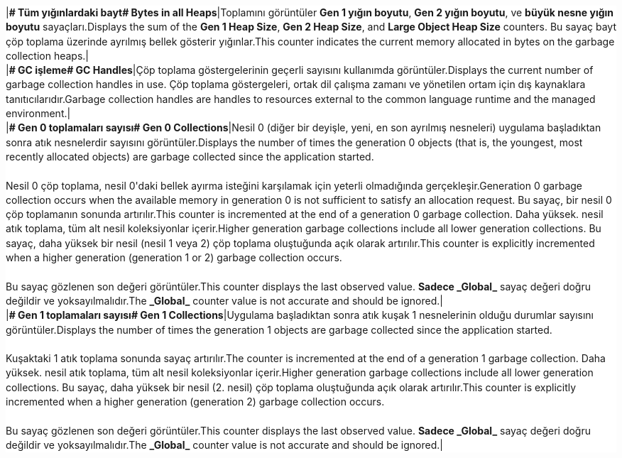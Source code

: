 |<span data-ttu-id="4933b-284">**# Tüm yığınlardaki bayt**</span><span class="sxs-lookup"><span data-stu-id="4933b-284">**# Bytes in all Heaps**</span></span>|<span data-ttu-id="4933b-285">Toplamını görüntüler **Gen 1 yığın boyutu**, **Gen 2 yığın boyutu**, ve **büyük nesne yığın boyutu** sayaçları.</span><span class="sxs-lookup"><span data-stu-id="4933b-285">Displays the sum of the **Gen 1 Heap Size**, **Gen 2 Heap Size**, and **Large Object Heap Size** counters.</span></span> <span data-ttu-id="4933b-286">Bu sayaç bayt çöp toplama üzerinde ayrılmış bellek gösterir yığınlar.</span><span class="sxs-lookup"><span data-stu-id="4933b-286">This counter indicates the current memory allocated in bytes on the garbage collection heaps.</span></span>|  
|<span data-ttu-id="4933b-287">**# GC işleme**</span><span class="sxs-lookup"><span data-stu-id="4933b-287">**# GC Handles**</span></span>|<span data-ttu-id="4933b-288">Çöp toplama göstergelerinin geçerli sayısını kullanımda görüntüler.</span><span class="sxs-lookup"><span data-stu-id="4933b-288">Displays the current number of garbage collection handles in use.</span></span> <span data-ttu-id="4933b-289">Çöp toplama göstergeleri, ortak dil çalışma zamanı ve yönetilen ortam için dış kaynaklara tanıtıcılarıdır.</span><span class="sxs-lookup"><span data-stu-id="4933b-289">Garbage collection handles are handles to resources external to the common language runtime and the managed environment.</span></span>|  
|<span data-ttu-id="4933b-290">**# Gen 0 toplamaları sayısı**</span><span class="sxs-lookup"><span data-stu-id="4933b-290">**# Gen 0 Collections**</span></span>|<span data-ttu-id="4933b-291">Nesil 0 (diğer bir deyişle, yeni, en son ayrılmış nesneleri) uygulama başladıktan sonra atık nesnelerdir sayısını görüntüler.</span><span class="sxs-lookup"><span data-stu-id="4933b-291">Displays the number of times the generation 0 objects (that is, the youngest, most recently allocated objects) are garbage collected since the application started.</span></span><br /><br /> <span data-ttu-id="4933b-292">Nesil 0 çöp toplama, nesil 0'daki bellek ayırma isteğini karşılamak için yeterli olmadığında gerçekleşir.</span><span class="sxs-lookup"><span data-stu-id="4933b-292">Generation 0 garbage collection occurs when the available memory in generation 0 is not sufficient to satisfy an allocation request.</span></span> <span data-ttu-id="4933b-293">Bu sayaç, bir nesil 0 çöp toplamanın sonunda artırılır.</span><span class="sxs-lookup"><span data-stu-id="4933b-293">This counter is incremented at the end of a generation 0 garbage collection.</span></span> <span data-ttu-id="4933b-294">Daha yüksek. nesil atık toplama, tüm alt nesil koleksiyonlar içerir.</span><span class="sxs-lookup"><span data-stu-id="4933b-294">Higher generation garbage collections include all lower generation collections.</span></span> <span data-ttu-id="4933b-295">Bu sayaç, daha yüksek bir nesil (nesil 1 veya 2) çöp toplama oluştuğunda açık olarak artırılır.</span><span class="sxs-lookup"><span data-stu-id="4933b-295">This counter is explicitly incremented when a higher generation (generation 1 or 2) garbage collection occurs.</span></span><br /><br /> <span data-ttu-id="4933b-296">Bu sayaç gözlenen son değeri görüntüler.</span><span class="sxs-lookup"><span data-stu-id="4933b-296">This counter displays the last observed value.</span></span> <span data-ttu-id="4933b-297">**Sadece _Global\_**  sayaç değeri doğru değildir ve yoksayılmalıdır.</span><span class="sxs-lookup"><span data-stu-id="4933b-297">The **_Global\_** counter value is not accurate and should be ignored.</span></span>|  
|<span data-ttu-id="4933b-298">**# Gen 1 toplamaları sayısı**</span><span class="sxs-lookup"><span data-stu-id="4933b-298">**# Gen 1 Collections**</span></span>|<span data-ttu-id="4933b-299">Uygulama başladıktan sonra atık kuşak 1 nesnelerinin olduğu durumlar sayısını görüntüler.</span><span class="sxs-lookup"><span data-stu-id="4933b-299">Displays the number of times the generation 1 objects are garbage collected since the application started.</span></span><br /><br /> <span data-ttu-id="4933b-300">Kuşaktaki 1 atık toplama sonunda sayaç artırılır.</span><span class="sxs-lookup"><span data-stu-id="4933b-300">The counter is incremented at the end of a generation 1 garbage collection.</span></span> <span data-ttu-id="4933b-301">Daha yüksek. nesil atık toplama, tüm alt nesil koleksiyonlar içerir.</span><span class="sxs-lookup"><span data-stu-id="4933b-301">Higher generation garbage collections include all lower generation collections.</span></span> <span data-ttu-id="4933b-302">Bu sayaç, daha yüksek bir nesil (2. nesil) çöp toplama oluştuğunda açık olarak artırılır.</span><span class="sxs-lookup"><span data-stu-id="4933b-302">This counter is explicitly incremented when a higher generation (generation 2) garbage collection occurs.</span></span><br /><br /> <span data-ttu-id="4933b-303">Bu sayaç gözlenen son değeri görüntüler.</span><span class="sxs-lookup"><span data-stu-id="4933b-303">This counter displays the last observed value.</span></span> <span data-ttu-id="4933b-304">**Sadece _Global\_**  sayaç değeri doğru değildir ve yoksayılmalıdır.</span><span class="sxs-lookup"><span data-stu-id="4933b-304">The **_Global\_** counter value is not accurate and should be ignored.</span></span>|  